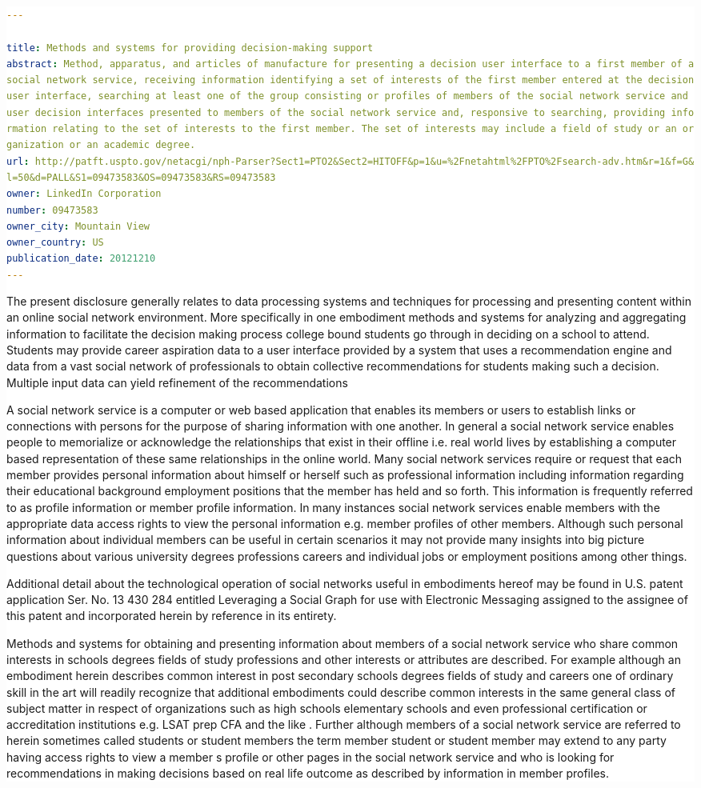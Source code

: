 ```yaml
---

title: Methods and systems for providing decision-making support
abstract: Method, apparatus, and articles of manufacture for presenting a decision user interface to a first member of a social network service, receiving information identifying a set of interests of the first member entered at the decision user interface, searching at least one of the group consisting or profiles of members of the social network service and user decision interfaces presented to members of the social network service and, responsive to searching, providing information relating to the set of interests to the first member. The set of interests may include a field of study or an organization or an academic degree.
url: http://patft.uspto.gov/netacgi/nph-Parser?Sect1=PTO2&Sect2=HITOFF&p=1&u=%2Fnetahtml%2FPTO%2Fsearch-adv.htm&r=1&f=G&l=50&d=PALL&S1=09473583&OS=09473583&RS=09473583
owner: LinkedIn Corporation
number: 09473583
owner_city: Mountain View
owner_country: US
publication_date: 20121210
---
```

The present disclosure generally relates to data processing systems and techniques for processing and presenting content within an online social network environment. More specifically in one embodiment methods and systems for analyzing and aggregating information to facilitate the decision making process college bound students go through in deciding on a school to attend. Students may provide career aspiration data to a user interface provided by a system that uses a recommendation engine and data from a vast social network of professionals to obtain collective recommendations for students making such a decision. Multiple input data can yield refinement of the recommendations

A social network service is a computer or web based application that enables its members or users to establish links or connections with persons for the purpose of sharing information with one another. In general a social network service enables people to memorialize or acknowledge the relationships that exist in their offline i.e. real world lives by establishing a computer based representation of these same relationships in the online world. Many social network services require or request that each member provides personal information about himself or herself such as professional information including information regarding their educational background employment positions that the member has held and so forth. This information is frequently referred to as profile information or member profile information. In many instances social network services enable members with the appropriate data access rights to view the personal information e.g. member profiles of other members. Although such personal information about individual members can be useful in certain scenarios it may not provide many insights into big picture questions about various university degrees professions careers and individual jobs or employment positions among other things.

Additional detail about the technological operation of social networks useful in embodiments hereof may be found in U.S. patent application Ser. No. 13 430 284 entitled Leveraging a Social Graph for use with Electronic Messaging assigned to the assignee of this patent and incorporated herein by reference in its entirety.

Methods and systems for obtaining and presenting information about members of a social network service who share common interests in schools degrees fields of study professions and other interests or attributes are described. For example although an embodiment herein describes common interest in post secondary schools degrees fields of study and careers one of ordinary skill in the art will readily recognize that additional embodiments could describe common interests in the same general class of subject matter in respect of organizations such as high schools elementary schools and even professional certification or accreditation institutions e.g. LSAT prep CFA and the like . Further although members of a social network service are referred to herein sometimes called students or student members the term member student or student member may extend to any party having access rights to view a member s profile or other pages in the social network service and who is looking for recommendations in making decisions based on real life outcome as described by information in member profiles.
